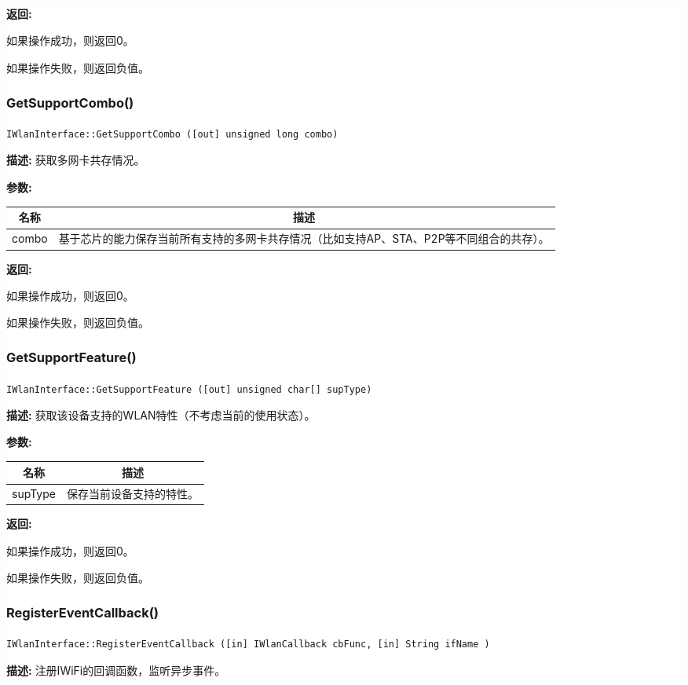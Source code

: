 **返回:**

如果操作成功，则返回0。

如果操作失败，则返回负值。


### GetSupportCombo()

  
```
IWlanInterface::GetSupportCombo ([out] unsigned long combo)
```
**描述:**
获取多网卡共存情况。

**参数:**

  | 名称 | 描述 | 
| -------- | -------- |
| combo | 基于芯片的能力保存当前所有支持的多网卡共存情况（比如支持AP、STA、P2P等不同组合的共存）。 | 

**返回:**

如果操作成功，则返回0。

如果操作失败，则返回负值。


### GetSupportFeature()

  
```
IWlanInterface::GetSupportFeature ([out] unsigned char[] supType)
```
**描述:**
获取该设备支持的WLAN特性（不考虑当前的使用状态）。

**参数:**

  | 名称 | 描述 | 
| -------- | -------- |
| supType | 保存当前设备支持的特性。 | 

**返回:**

如果操作成功，则返回0。

如果操作失败，则返回负值。


### RegisterEventCallback()

  
```
IWlanInterface::RegisterEventCallback ([in] IWlanCallback cbFunc, [in] String ifName )
```
**描述:**
注册IWiFi的回调函数，监听异步事件。
